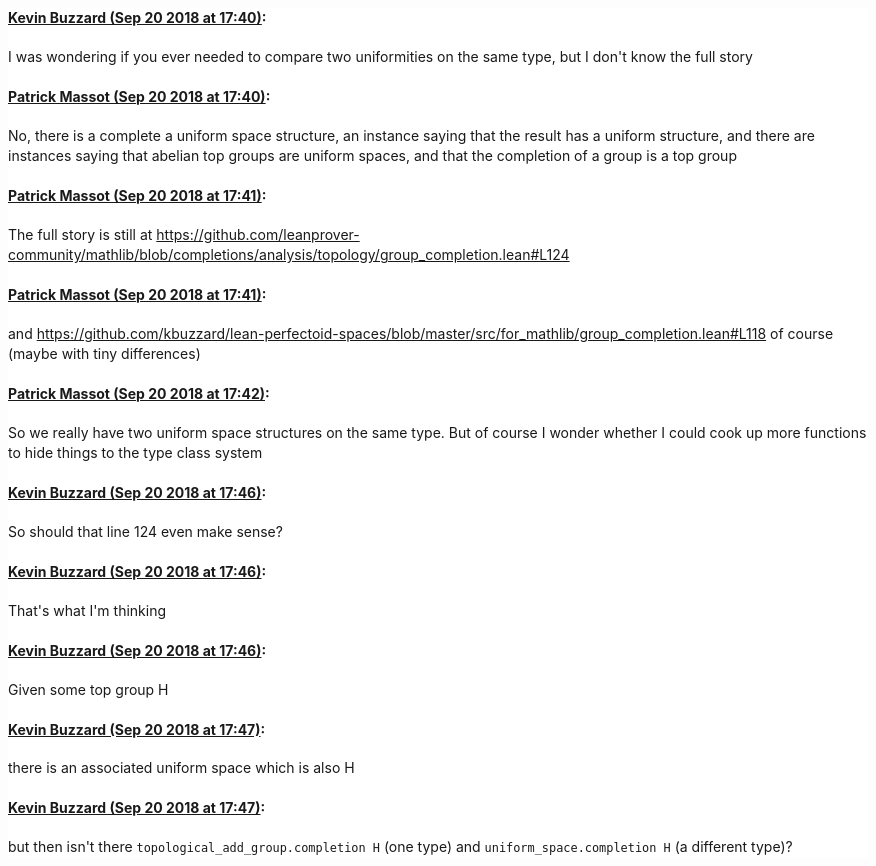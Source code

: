 #### [Kevin Buzzard (Sep 20 2018 at 17:40)](https://leanprover.zulipchat.com/#narrow/stream/116395-maths/topic/Separation%20stuff/near/134317315):
I was wondering if you ever needed to compare two uniformities on the same type, but I don't know the full story

#### [Patrick Massot (Sep 20 2018 at 17:40)](https://leanprover.zulipchat.com/#narrow/stream/116395-maths/topic/Separation%20stuff/near/134317340):
No, there is a complete a uniform space structure, an instance saying that the result has a uniform structure, and there are instances saying that abelian top groups are uniform spaces, and that the completion of a group is a top group

#### [Patrick Massot (Sep 20 2018 at 17:41)](https://leanprover.zulipchat.com/#narrow/stream/116395-maths/topic/Separation%20stuff/near/134317355):
The full story is still at https://github.com/leanprover-community/mathlib/blob/completions/analysis/topology/group_completion.lean#L124

#### [Patrick Massot (Sep 20 2018 at 17:41)](https://leanprover.zulipchat.com/#narrow/stream/116395-maths/topic/Separation%20stuff/near/134317382):
and https://github.com/kbuzzard/lean-perfectoid-spaces/blob/master/src/for_mathlib/group_completion.lean#L118 of course (maybe with tiny differences)

#### [Patrick Massot (Sep 20 2018 at 17:42)](https://leanprover.zulipchat.com/#narrow/stream/116395-maths/topic/Separation%20stuff/near/134317454):
So we really have two uniform space structures on the same type. But of course I wonder whether I could cook up more functions to hide things to the type class system

#### [Kevin Buzzard (Sep 20 2018 at 17:46)](https://leanprover.zulipchat.com/#narrow/stream/116395-maths/topic/Separation%20stuff/near/134317655):
So should that line 124 even make sense?

#### [Kevin Buzzard (Sep 20 2018 at 17:46)](https://leanprover.zulipchat.com/#narrow/stream/116395-maths/topic/Separation%20stuff/near/134317662):
That's what I'm thinking

#### [Kevin Buzzard (Sep 20 2018 at 17:46)](https://leanprover.zulipchat.com/#narrow/stream/116395-maths/topic/Separation%20stuff/near/134317668):
Given some top group H

#### [Kevin Buzzard (Sep 20 2018 at 17:47)](https://leanprover.zulipchat.com/#narrow/stream/116395-maths/topic/Separation%20stuff/near/134317670):
there is an associated uniform space which is also H

#### [Kevin Buzzard (Sep 20 2018 at 17:47)](https://leanprover.zulipchat.com/#narrow/stream/116395-maths/topic/Separation%20stuff/near/134317685):
but then isn't there `topological_add_group.completion H` (one type) and `uniform_space.completion H` (a different type)?
